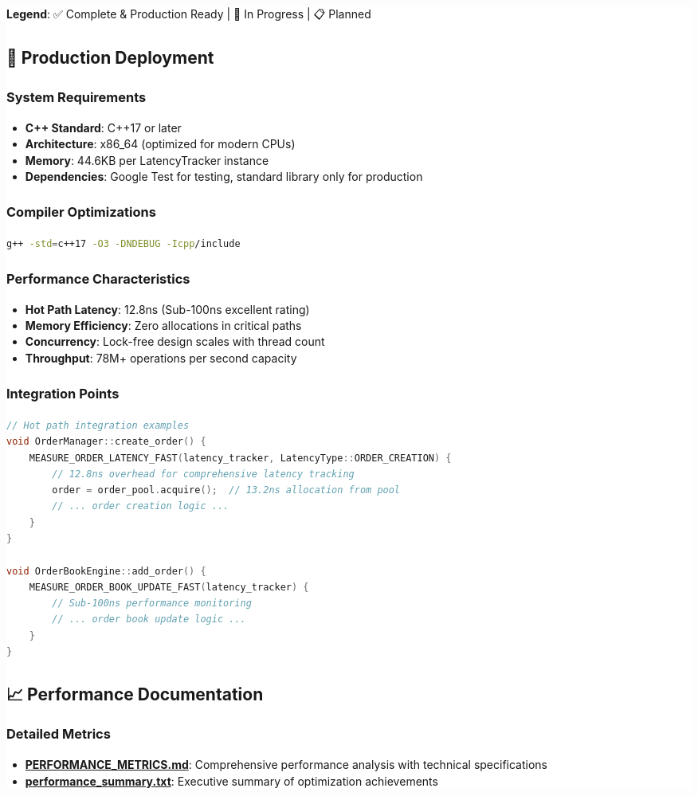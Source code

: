 ```
```

**Legend**: ✅ Complete & Production Ready | 🔄 In Progress | 📋 Planned

## 🎯 Production Deployment

### System Requirements
- **C++ Standard**: C++17 or later
- **Architecture**: x86_64 (optimized for modern CPUs)
- **Memory**: 44.6KB per LatencyTracker instance
- **Dependencies**: Google Test for testing, standard library only for production

### Compiler Optimizations
```bash
g++ -std=c++17 -O3 -DNDEBUG -Icpp/include
```

### Performance Characteristics
- **Hot Path Latency**: 12.8ns (Sub-100ns excellent rating)
- **Memory Efficiency**: Zero allocations in critical paths
- **Concurrency**: Lock-free design scales with thread count
- **Throughput**: 78M+ operations per second capacity

### Integration Points
```cpp
// Hot path integration examples
void OrderManager::create_order() {
    MEASURE_ORDER_LATENCY_FAST(latency_tracker, LatencyType::ORDER_CREATION) {
        // 12.8ns overhead for comprehensive latency tracking
        order = order_pool.acquire();  // 13.2ns allocation from pool
        // ... order creation logic ...
    }
}

void OrderBookEngine::add_order() {
    MEASURE_ORDER_BOOK_UPDATE_FAST(latency_tracker) {
        // Sub-100ns performance monitoring
        // ... order book update logic ...
    }
}
```

## 📈 Performance Documentation

### Detailed Metrics
- **[PERFORMANCE_METRICS.md](PERFORMANCE_METRICS.md)**: Comprehensive performance analysis with technical specifications
- **[performance_summary.txt](performance_summary.txt)**: Executive summary of optimization achievements
